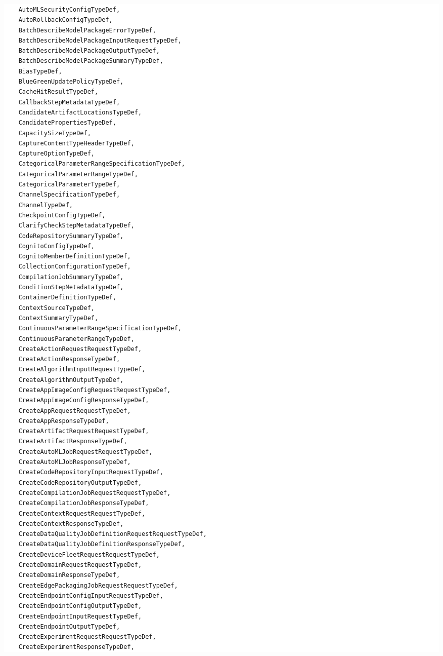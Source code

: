 ```python
    AutoMLSecurityConfigTypeDef,
    AutoRollbackConfigTypeDef,
    BatchDescribeModelPackageErrorTypeDef,
    BatchDescribeModelPackageInputRequestTypeDef,
    BatchDescribeModelPackageOutputTypeDef,
    BatchDescribeModelPackageSummaryTypeDef,
    BiasTypeDef,
    BlueGreenUpdatePolicyTypeDef,
    CacheHitResultTypeDef,
    CallbackStepMetadataTypeDef,
    CandidateArtifactLocationsTypeDef,
    CandidatePropertiesTypeDef,
    CapacitySizeTypeDef,
    CaptureContentTypeHeaderTypeDef,
    CaptureOptionTypeDef,
    CategoricalParameterRangeSpecificationTypeDef,
    CategoricalParameterRangeTypeDef,
    CategoricalParameterTypeDef,
    ChannelSpecificationTypeDef,
    ChannelTypeDef,
    CheckpointConfigTypeDef,
    ClarifyCheckStepMetadataTypeDef,
    CodeRepositorySummaryTypeDef,
    CognitoConfigTypeDef,
    CognitoMemberDefinitionTypeDef,
    CollectionConfigurationTypeDef,
    CompilationJobSummaryTypeDef,
    ConditionStepMetadataTypeDef,
    ContainerDefinitionTypeDef,
    ContextSourceTypeDef,
    ContextSummaryTypeDef,
    ContinuousParameterRangeSpecificationTypeDef,
    ContinuousParameterRangeTypeDef,
    CreateActionRequestRequestTypeDef,
    CreateActionResponseTypeDef,
    CreateAlgorithmInputRequestTypeDef,
    CreateAlgorithmOutputTypeDef,
    CreateAppImageConfigRequestRequestTypeDef,
    CreateAppImageConfigResponseTypeDef,
    CreateAppRequestRequestTypeDef,
    CreateAppResponseTypeDef,
    CreateArtifactRequestRequestTypeDef,
    CreateArtifactResponseTypeDef,
    CreateAutoMLJobRequestRequestTypeDef,
    CreateAutoMLJobResponseTypeDef,
    CreateCodeRepositoryInputRequestTypeDef,
    CreateCodeRepositoryOutputTypeDef,
    CreateCompilationJobRequestRequestTypeDef,
    CreateCompilationJobResponseTypeDef,
    CreateContextRequestRequestTypeDef,
    CreateContextResponseTypeDef,
    CreateDataQualityJobDefinitionRequestRequestTypeDef,
    CreateDataQualityJobDefinitionResponseTypeDef,
    CreateDeviceFleetRequestRequestTypeDef,
    CreateDomainRequestRequestTypeDef,
    CreateDomainResponseTypeDef,
    CreateEdgePackagingJobRequestRequestTypeDef,
    CreateEndpointConfigInputRequestTypeDef,
    CreateEndpointConfigOutputTypeDef,
    CreateEndpointInputRequestTypeDef,
    CreateEndpointOutputTypeDef,
    CreateExperimentRequestRequestTypeDef,
    CreateExperimentResponseTypeDef,
```
